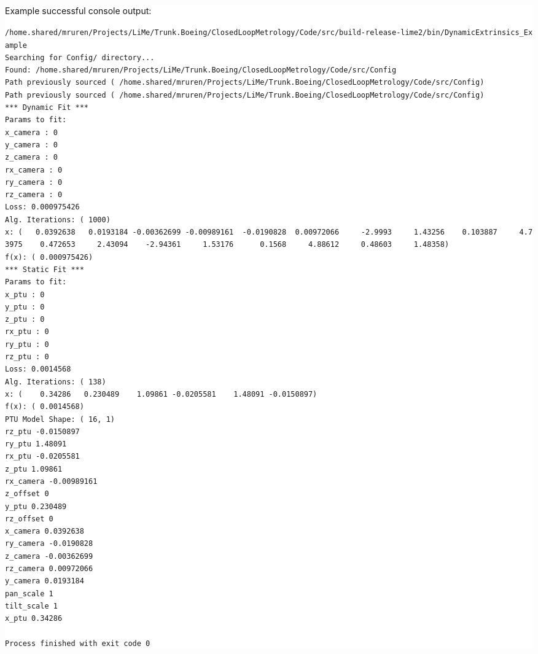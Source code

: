 Example successful console output:
```
/home.shared/mruren/Projects/LiMe/Trunk.Boeing/ClosedLoopMetrology/Code/src/build-release-lime2/bin/DynamicExtrinsics_Example
Searching for Config/ directory...
Found: /home.shared/mruren/Projects/LiMe/Trunk.Boeing/ClosedLoopMetrology/Code/src/Config
Path previously sourced ( /home.shared/mruren/Projects/LiMe/Trunk.Boeing/ClosedLoopMetrology/Code/src/Config)
Path previously sourced ( /home.shared/mruren/Projects/LiMe/Trunk.Boeing/ClosedLoopMetrology/Code/src/Config)
*** Dynamic Fit ***
Params to fit: 
x_camera : 0
y_camera : 0
z_camera : 0
rx_camera : 0
ry_camera : 0
rz_camera : 0
Loss: 0.000975426
Alg. Iterations: ( 1000)
x: (   0.0392638   0.0193184 -0.00362699 -0.00989161  -0.0190828  0.00972066     -2.9993     1.43256    0.103887     4.73975    0.472653     2.43094    -2.94361     1.53176      0.1568     4.88612     0.48603     1.48358)
f(x): ( 0.000975426)
*** Static Fit ***
Params to fit:
x_ptu : 0
y_ptu : 0
z_ptu : 0
rx_ptu : 0
ry_ptu : 0
rz_ptu : 0
Loss: 0.0014568
Alg. Iterations: ( 138)
x: (    0.34286   0.230489    1.09861 -0.0205581    1.48091 -0.0150897)
f(x): ( 0.0014568)
PTU Model Shape: ( 16, 1)
rz_ptu -0.0150897
ry_ptu 1.48091
rx_ptu -0.0205581
z_ptu 1.09861
rx_camera -0.00989161
z_offset 0
y_ptu 0.230489
rz_offset 0
x_camera 0.0392638
ry_camera -0.0190828
z_camera -0.00362699
rz_camera 0.00972066
y_camera 0.0193184
pan_scale 1
tilt_scale 1
x_ptu 0.34286

Process finished with exit code 0
```
